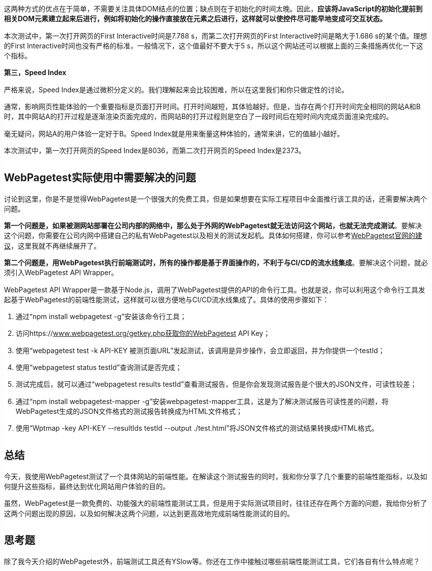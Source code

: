 这两种方式的优点在于简单，不需要关注具体DOM结点的位置；缺点则在于初始化的时间太晚。因此，**应该将JavaScript的初始化提前到相关DOM元素建立起来后进行，例如将初始化的操作直接放在元素之后进行，这样就可以使控件尽可能早地变成可交互状态。**

本次测试中，第一次打开网页的First Interactive时间是7.788 s，而第二次打开网页的First Interactive时间是略大于1.686 s的某个值。理想的First Interactive时间也没有严格的标准，一般情况下，这个值最好不要大于5 s，所以这个网站还可以根据上面的三条措施再优化一下这个指标。

**第三，Speed Index**

严格来说，Speed Index是通过微积分定义的。我们理解起来会比较困难，所以在这里我们和你只做定性的讨论。

通常，影响网页性能体验的一个重要指标是页面打开时间。打开时间越短，其体验越好。但是，当存在两个打开时间完全相同的网站A和B时，其中网站A的打开过程是逐渐渲染页面完成的，而网站B的打开过程则是空白了一段时间后在短时间内完成页面渲染完成的。

毫无疑问，网站A的用户体验一定好于B。Speed Index就是用来衡量这种体验的，通常来讲，它的值越小越好。

本次测试中，第一次打开网页的Speed Index是8036，而第二次打开网页的Speed Index是2373。

WebPagetest实际使用中需要解决的问题
-----------------------------------

讨论到这里，你是不是觉得WebPagetest是一个很强大的免费工具，但是如果想要在实际工程项目中全面推行该工具的话，还需要解决两个问题。

**第一个问题是，如果被测网站部署在公司内部的网络中，那么处于外网的WebPagetest就无法访问这个网站，也就无法完成测试**。要解决这个问题，你需要在公司内网中搭建自己的私有WebPagetest以及相关的测试发起机。具体如何搭建，你可以参考[WebPagetest官网的建议](https://github.com/WPO-Foundation/webpagetest-docs/blob/master/user/Private%20Instances/README.md)，这里我就不再继续展开了。

**第二个问题是，用WebPagetest执行前端测试时，所有的操作都是基于界面操作的，不利于与CI/CD的流水线集成**。要解决这个问题，就必须引入WebPagetest API Wrapper。

WebPagetest API Wrapper是一款基于Node.js，调用了WebPagetest提供的API的命令行工具。也就是说，你可以利用这个命令行工具发起基于WebPagetest的前端性能测试，这样就可以很方便地与CI/CD流水线集成了。具体的使用步骤如下：

1.  通过“npm install webpagetest -g”安装该命令行工具；

2.  访问https://www.webpagetest.org/getkey.php获取你的WebPagetest API Key；

3.  使用“webpagetest test -k API-KEY 被测页面URL”发起测试，该调用是异步操作，会立即返回，并为你提供一个testId；

4.  使用“webpagetest status testId”查询测试是否完成；

5.  测试完成后，就可以通过“webpagetest results testId”查看测试报告，但是你会发现测试报告是个很大的JSON文件，可读性较差；

6.  通过“npm install webpagetest-mapper -g”安装webpagetest-mapper工具，这是为了解决测试报告可读性差的问题，将WebPagetest生成的JSON文件格式的测试报告转换成为HTML文件格式；

7.  使用“Wptmap -key API-KEY --resultIds testId --output ./test.html”将JSON文件格式的测试结果转换成HTML格式。

总结
----

今天，我使用WebPagetest测试了一个具体网站的前端性能。在解读这个测试报告的同时，我和你分享了几个重要的前端性能指标，以及如何提升这些指标，最终达到优化网站用户体验的目的。

虽然，WebPagetest是一款免费的、功能强大的前端性能测试工具，但是用于实际测试项目时，往往还存在两个方面的问题，我给你分析了这两个问题出现的原因，以及如何解决这两个问题，以达到更高效地完成前端性能测试的目的。

思考题
------

除了我今天介绍的WebPagetest外，前端测试工具还有YSlow等。你还在工作中接触过哪些前端性能测试工具，它们各自有什么特点呢？